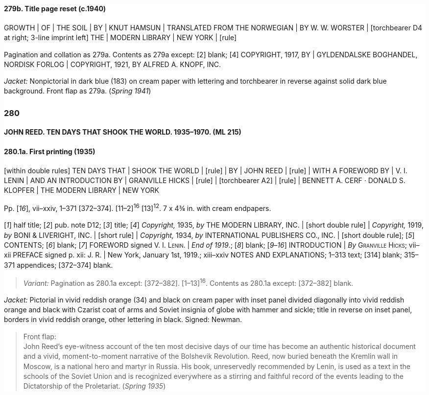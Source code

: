 #### 279b. Title page reset (c.1940)

GROWTH | OF | THE SOIL | BY | KNUT HAMSUN | TRANSLATED FROM THE
NORWEGIAN | BY W. W. WORSTER | \[torchbearer D4 at right; 3-line imprint
left\] THE | MODERN LIBRARY | NEW YORK | \[rule\]

Pagination and collation as 279a. Contents as 279a except: \[2\] blank;
\[4\] COPYRIGHT, 1917, BY | GYLDENDALSKE BOGHANDEL, NORDISK FORLOG |
COPYRIGHT, 1921, BY ALFRED A. KNOPF, INC.

*Jacket:* Nonpictorial in dark blue (183) on cream paper with lettering
and torchbearer in reverse against solid dark blue background. Front
flap as 279a. (*Spring 1941*)

### 280

**JOHN REED. TEN DAYS THAT SHOOK THE WORLD. 1935–1970. (ML 215)**

#### 280.1a. First printing (1935)

\[within double rules\] TEN DAYS THAT | SHOOK THE WORLD | \[rule\] | BY
| JOHN REED | \[rule\] | WITH A FOREWORD BY | V. I. LENIN | AND AN
INTRODUCTION BY | GRANVILLE HICKS | \[rule\] | \[torchbearer A2\] |
\[rule\] | BENNETT A. CERF · DONALD S. KLOPFER | THE MODERN LIBRARY |
NEW YORK

Pp. \[*16*\], vii–xxiv, 1–371 \[372–374\]. \[11–2\]<sup>16</sup>
\[13\]<sup>12</sup>. 7 x 4¾ in. with cream endpapers.

\[*1*\] half title; \[*2*\] pub. note D12; \[*3*\] title; \[*4*\]
*Copyright,* 1935, *by* THE MODERN LIBRARY, INC. | \[short double rule\]
| *Copyright,* 1919, *by* BONI & LIVERIGHT, INC. | \[short rule\] |
*Copyright,* 1934, *by* INTERNATIONAL PUBLISHERS CO., INC. | \[short
double rule\]; \[*5*\] CONTENTS; \[*6*\] blank; \[*7*\] FOREWORD signed
<span class="smallcaps">V. I. Lenin</span>. | *End of 1919*.; \[*8*\]
blank; \[*9*–*16*\] INTRODUCTION | *By* <span
class="smallcaps">Granville Hicks</span>; vii–xii PREFACE signed p. xii:
J. R. | New York, January 1st, 1919.; xiii–xxiv NOTES AND EXPLANATIONS;
1–313 text; \[314\] blank; 315–371 appendices; \[372–374\] blank.

> *Variant:* Pagination as 280.1a except: \[372–382\].
> \[1–13\]<sup>16</sup>. Contents as 280.1a except: \[372–382\] blank.

*Jacket:* Pictorial in vivid reddish orange (34) and black on cream
paper with inset panel divided diagonally into vivid reddish orange and
black with Czarist coat of arms and Soviet insignia of globe with hammer
and sickle; title in reverse on inset panel, borders in vivid reddish
orange, other lettering in black. Signed: Newman.

> Front flap:<br>
> John Reed’s eye-witness account of the ten most decisive days of our
> time has become an authentic historical document and a vivid,
> moment-to-moment narrative of the Bolshevik Revolution. Reed, now
> buried beneath the Kremlin wall in Moscow, is a national hero and
> martyr in Russia. His book, unreservedly recommended by Lenin, is used
> as a text in the schools of the Soviet Union and is recognized
> everywhere as a stirring and faithful record of the events leading to
> the Dictatorship of the Proletariat. (*Spring 1935*)

